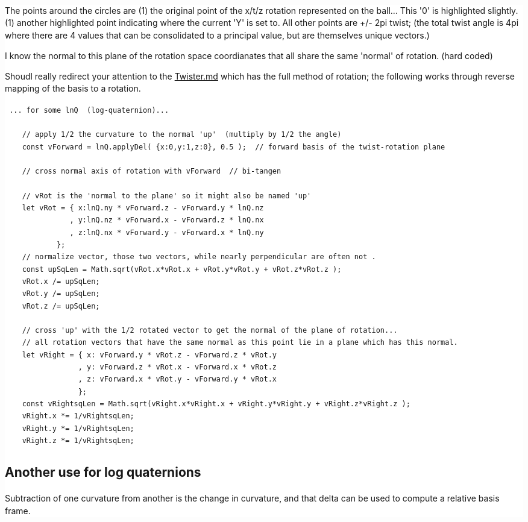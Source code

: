 
The points around the circles are (1) the original point of the x/t/z rotation represented on the ball... This '0' is highlighted slightly.
(1) another highlighted point indicating where the current 'Y' is set to.  All other points are +/- 2pi twist; (the total twist angle is 4pi where there are 4 values that can be consolidated 
to a principal value, but are themselves unique vectors.)

I know the normal to this plane of the rotation space coordianates that all share the same 'normal' of rotation.  (hard coded)

Shoudl really redirect your attention to the [Twister.md](Twister.md) which has the full method of rotation; the following works
through reverse mapping of the basis to a rotation.

```
 ... for some lnQ  (log-quaternion)...

	// apply 1/2 the curvature to the normal 'up'  (multiply by 1/2 the angle)
	const vForward = lnQ.applyDel( {x:0,y:1,z:0}, 0.5 );  // forward basis of the twist-rotation plane

	// cross normal axis of rotation with vForward  // bi-tangen

	// vRot is the 'normal to the plane' so it might also be named 'up'
	let vRot = { x:lnQ.ny * vForward.z - vForward.y * lnQ.nz
	           , y:lnQ.nz * vForward.x - vForward.z * lnQ.nx
	           , z:lnQ.nx * vForward.y - vForward.x * lnQ.ny
			};
	// normalize vector, those two vectors, while nearly perpendicular are often not .
	const upSqLen = Math.sqrt(vRot.x*vRot.x + vRot.y*vRot.y + vRot.z*vRot.z );
	vRot.x /= upSqLen;
	vRot.y /= upSqLen;
	vRot.z /= upSqLen;

	// cross 'up' with the 1/2 rotated vector to get the normal of the plane of rotation...
	// all rotation vectors that have the same normal as this point lie in a plane which has this normal.
	let vRight = { x: vForward.y * vRot.z - vForward.z * vRot.y 
	             , y: vForward.z * vRot.x - vForward.x * vRot.z
	             , z: vForward.x * vRot.y - vForward.y * vRot.x 
	             };
	const vRightsqLen = Math.sqrt(vRight.x*vRight.x + vRight.y*vRight.y + vRight.z*vRight.z );
	vRight.x *= 1/vRightsqLen;
	vRight.y *= 1/vRightsqLen;
	vRight.z *= 1/vRightsqLen;

```


## Another use for log quaternions

Subtraction of one curvature from another is the change in curvature, and that delta can be used to compute a relative basis frame.
